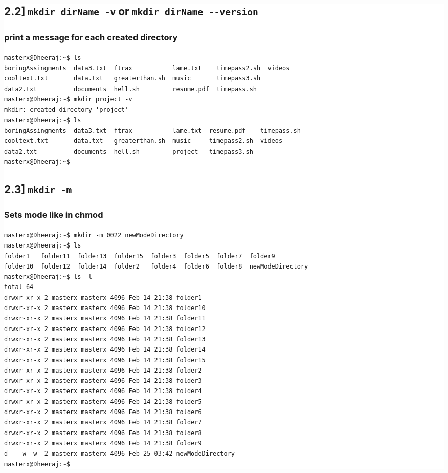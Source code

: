 






## 2.2] `mkdir dirName -v` or `mkdir dirName --version`

### print a message for each created directory

```
masterx@Dheeraj:~$ ls
boringAssingments  data3.txt  ftrax           lame.txt    timepass2.sh  videos
cooltext.txt       data.txt   greaterthan.sh  music       timepass3.sh
data2.txt          documents  hell.sh         resume.pdf  timepass.sh
masterx@Dheeraj:~$ mkdir project -v
mkdir: created directory 'project'
masterx@Dheeraj:~$ ls
boringAssingments  data3.txt  ftrax           lame.txt  resume.pdf    timepass.sh
cooltext.txt       data.txt   greaterthan.sh  music     timepass2.sh  videos
data2.txt          documents  hell.sh         project   timepass3.sh
masterx@Dheeraj:~$
```


## 2.3] `mkdir -m `

### Sets mode like in chmod

```
masterx@Dheeraj:~$ mkdir -m 0022 newModeDirectory
masterx@Dheeraj:~$ ls
folder1   folder11  folder13  folder15  folder3  folder5  folder7  folder9
folder10  folder12  folder14  folder2   folder4  folder6  folder8  newModeDirectory
masterx@Dheeraj:~$ ls -l
total 64
drwxr-xr-x 2 masterx masterx 4096 Feb 14 21:38 folder1
drwxr-xr-x 2 masterx masterx 4096 Feb 14 21:38 folder10
drwxr-xr-x 2 masterx masterx 4096 Feb 14 21:38 folder11
drwxr-xr-x 2 masterx masterx 4096 Feb 14 21:38 folder12
drwxr-xr-x 2 masterx masterx 4096 Feb 14 21:38 folder13
drwxr-xr-x 2 masterx masterx 4096 Feb 14 21:38 folder14
drwxr-xr-x 2 masterx masterx 4096 Feb 14 21:38 folder15
drwxr-xr-x 2 masterx masterx 4096 Feb 14 21:38 folder2
drwxr-xr-x 2 masterx masterx 4096 Feb 14 21:38 folder3
drwxr-xr-x 2 masterx masterx 4096 Feb 14 21:38 folder4
drwxr-xr-x 2 masterx masterx 4096 Feb 14 21:38 folder5
drwxr-xr-x 2 masterx masterx 4096 Feb 14 21:38 folder6
drwxr-xr-x 2 masterx masterx 4096 Feb 14 21:38 folder7
drwxr-xr-x 2 masterx masterx 4096 Feb 14 21:38 folder8
drwxr-xr-x 2 masterx masterx 4096 Feb 14 21:38 folder9
d----w--w- 2 masterx masterx 4096 Feb 25 03:42 newModeDirectory
masterx@Dheeraj:~$
```
